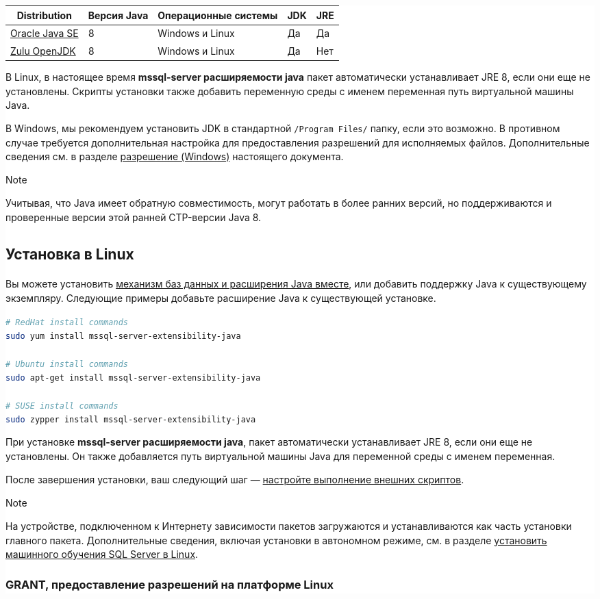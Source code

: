 | Distribution | Версия Java | Операционные системы | JDK | JRE |
|-|-|-|-|-|
| [Oracle Java SE](https://www.oracle.com/technetwork/java/javase/downloads/index.html) | 8 | Windows и Linux | Да | Да |
| [Zulu OpenJDK](https://www.azul.com/downloads/zulu/) | 8 | Windows и Linux | Да | Нет |

В Linux, в настоящее время **mssql-server расширяемости java** пакет автоматически устанавливает JRE 8, если они еще не установлены. Скрипты установки также добавить переменную среды с именем переменная путь виртуальной машины Java.

В Windows, мы рекомендуем установить JDK в стандартной `/Program Files/` папку, если это возможно. В противном случае требуется дополнительная настройка для предоставления разрешений для исполняемых файлов. Дополнительные сведения см. в разделе [разрешение (Windows)](#perms-nonwindows) настоящего документа.

> [!Note]
> Учитывая, что Java имеет обратную совместимость, могут работать в более ранних версий, но поддерживаются и проверенные версии этой ранней CTP-версии Java 8. 

<a name="install-on-linux"></a>

## <a name="install-on-linux"></a>Установка в Linux

Вы можете установить [механизм баз данных и расширения Java вместе](../../linux/sql-server-linux-setup-machine-learning.md#install-all), или добавить поддержку Java к существующему экземпляру. Следующие примеры добавьте расширение Java к существующей установке.  

```bash
# RedHat install commands
sudo yum install mssql-server-extensibility-java

# Ubuntu install commands
sudo apt-get install mssql-server-extensibility-java

# SUSE install commands
sudo zypper install mssql-server-extensibility-java
```

При установке **mssql-server расширяемости java**, пакет автоматически устанавливает JRE 8, если они еще не установлены. Он также добавляется путь виртуальной машины Java для переменной среды с именем переменная.

После завершения установки, ваш следующий шаг — [настройте выполнение внешних скриптов](#configure-script-execution).

> [!Note]
> На устройстве, подключенном к Интернету зависимости пакетов загружаются и устанавливаются как часть установки главного пакета. Дополнительные сведения, включая установки в автономном режиме, см. в разделе [установить машинного обучения SQL Server в Linux](../../linux/sql-server-linux-setup-machine-learning.md).

### <a name="grant-permissions-on-linux"></a>GRANT, предоставление разрешений на платформе Linux
